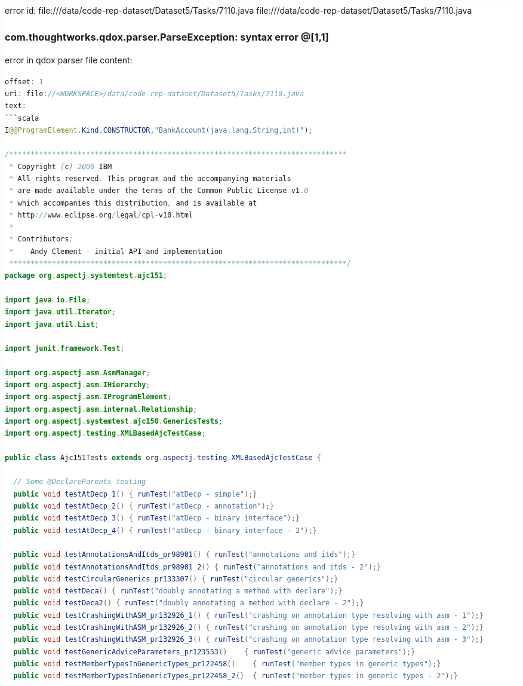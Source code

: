 error id: file://<WORKSPACE>/data/code-rep-dataset/Dataset5/Tasks/7110.java
file://<WORKSPACE>/data/code-rep-dataset/Dataset5/Tasks/7110.java
### com.thoughtworks.qdox.parser.ParseException: syntax error @[1,1]

error in qdox parser
file content:
```java
offset: 1
uri: file://<WORKSPACE>/data/code-rep-dataset/Dataset5/Tasks/7110.java
text:
```scala
I@@ProgramElement.Kind.CONSTRUCTOR,"BankAccount(java.lang.String,int)");

/*******************************************************************************
 * Copyright (c) 2006 IBM 
 * All rights reserved. This program and the accompanying materials
 * are made available under the terms of the Common Public License v1.0
 * which accompanies this distribution, and is available at
 * http://www.eclipse.org/legal/cpl-v10.html
 *
 * Contributors:
 *    Andy Clement - initial API and implementation
 *******************************************************************************/
package org.aspectj.systemtest.ajc151;

import java.io.File;
import java.util.Iterator;
import java.util.List;

import junit.framework.Test;

import org.aspectj.asm.AsmManager;
import org.aspectj.asm.IHierarchy;
import org.aspectj.asm.IProgramElement;
import org.aspectj.asm.internal.Relationship;
import org.aspectj.systemtest.ajc150.GenericsTests;
import org.aspectj.testing.XMLBasedAjcTestCase;

public class Ajc151Tests extends org.aspectj.testing.XMLBasedAjcTestCase {

  // Some @DeclareParents testing
  public void testAtDecp_1() { runTest("atDecp - simple");}
  public void testAtDecp_2() { runTest("atDecp - annotation");}
  public void testAtDecp_3() { runTest("atDecp - binary interface");}
  public void testAtDecp_4() { runTest("atDecp - binary interface - 2");}

  public void testAnnotationsAndItds_pr98901() { runTest("annotations and itds");}
  public void testAnnotationsAndItds_pr98901_2() { runTest("annotations and itds - 2");}
  public void testCircularGenerics_pr133307() { runTest("circular generics");}
  public void testDeca() { runTest("doubly annotating a method with declare");}	
  public void testDeca2() { runTest("doubly annotating a method with declare - 2");}	
  public void testCrashingWithASM_pr132926_1() { runTest("crashing on annotation type resolving with asm - 1");}
  public void testCrashingWithASM_pr132926_2() { runTest("crashing on annotation type resolving with asm - 2");}
  public void testCrashingWithASM_pr132926_3() { runTest("crashing on annotation type resolving with asm - 3");}
  public void testGenericAdviceParameters_pr123553()    { runTest("generic advice parameters");}
  public void testMemberTypesInGenericTypes_pr122458()    { runTest("member types in generic types");}
  public void testMemberTypesInGenericTypes_pr122458_2()  { runTest("member types in generic types - 2");}
```